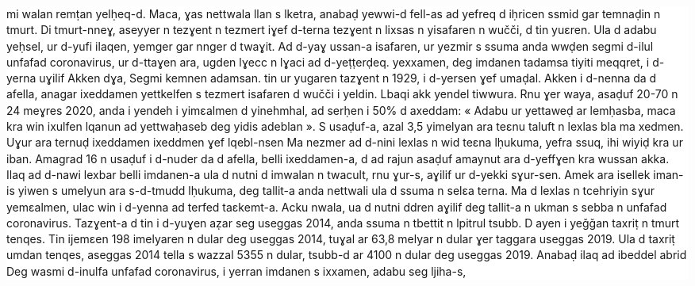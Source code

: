 mi walan remṭan yelḥeq-d.
Maca, ɣas nettwala
llan s lketra, anabaḍ yewwi-d
fell-as ad yefreq d iḥricen
ssmid gar temnaḍin n tmurt. Di
tmurt-nneɣ, aseyyer n tezɣent
n tezmert iɣef d-terna tezɣent n
lixsas n yisafaren n wučči, d tin
yuɛren. Ula d adabu yeḥsel, ur d-yufi ilaqen, yemger
gar nnger d twaɣit. Ad d-yaɣ
ussan-a isafaren, ur yezmir s
ssuma anda wwḍen segmi d-ilul
unfafad coronavirus, ur d-ttaɣen
ara, ugden lɣecc n lɣaci ad d-yeṭṭerḍeq. yexxamen, deg imdanen tadamsa tiyiti meqqret,
i d-yerna uɣilif Akken dɣa, Segmi kemnen adamsan.
tin ur yugaren tazɣent n 1929,
i d-yersen ɣef umaḍal. Akken
i d-nenna da d afella, anagar
ixeddamen yettkelfen s tezmert isafaren d wučči
i yeldin. Lbaqi akk
yendel tiwwura. Rnu ɣer waya,
asaḍuf 20-70 n 24 meɣres 2020,
anda i yendeh i yimɛalmen d
yinehmhal, ad serḥen i 50% d
axeddam: « Adabu ur yettaweḍ ar
lemḥasba, maca kra win
ixulfen lqanun ad yettwaḥaseb
deg yidis adeblan ». S usaḍuf-a,
azal 3,5 yimelyan ara teɛnu taluft
n lexlas bla ma xedmen. Uɣur ara
ternuḍ ixeddamen ixeddmen ɣef lqebl-nsen
Ma nezmer ad d-nini lexlas n
wid teɛna lḥukuma, yefra ssuq,
ihi wiyiḍ kra ur iban. Amagrad
16 n usaḍuf i d-nuder da d afella,
belli ixeddamen-a, d ad rajun
asaḍuf amaynut ara d-yeffɣen kra wussan akka.
Ilaq ad d-nawi lexbar belli
imdanen-a ula d nutni d imwalan
n twacult, rnu ɣur-s, aɣilif ur
d-yekki sɣur-sen. Amek ara
isellek iman-is yiwen s umelyun ara s-d-tmudd lḥukuma, deg
tallit-a anda nettwali ula d ssuma
n selɛa terna. Ma d lexlas n
tcehriyin sɣur yemɛalmen, ulac
win i d-yenna ad terfed taɛkemt-a.
Acku nwala, ua d nutni ddren
aɣilif deg tallit-a n ukman s sebba
n unfafad coronavirus.
Tazɣent-a d tin i d-yuɣen aẓar
seg useggas 2014, anda ssuma
n tbettit n lpitrul tsubb. D ayen
i yeǧǧan taxriṭ n tmurt tenqes.
Tin ijemɛen 198 imelyaren n
dular deg useggas 2014, tuɣal ar
63,8 melyar n dular ɣer taggara
useggas 2019. Ula d taxriṭ umdan
tenqes, aseggas 2014 tella s
wazzal 5355 n dular, tsubb-d ar
4100 n dular deg useggas 2019.
Anabaḍ ilaq ad ibeddel abrid
Deg wasmi d-inulfa unfafad
coronavirus, i yerran imdanen
s ixxamen, adabu seg ljiha-s,